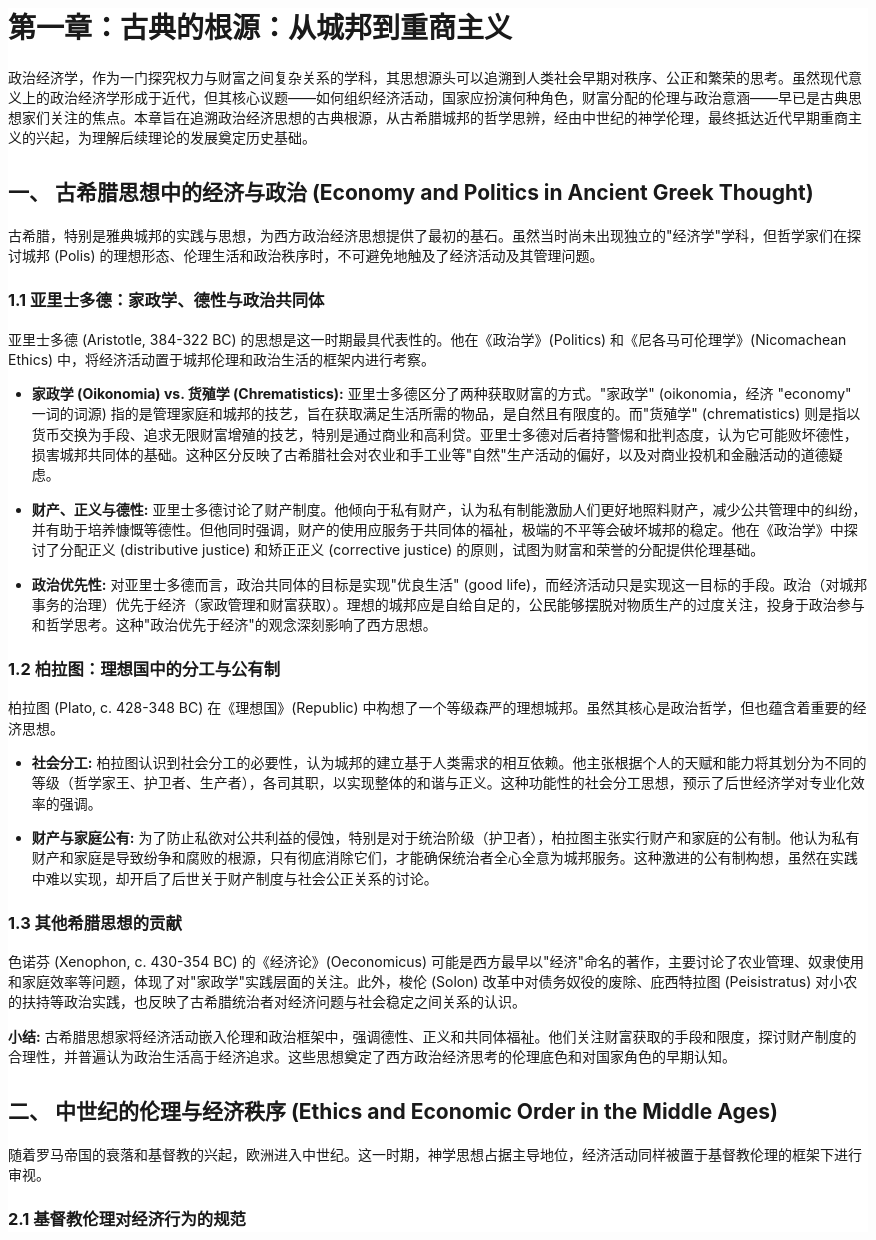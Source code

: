 # 第一章：古典的根源：从城邦到重商主义

政治经济学，作为一门探究权力与财富之间复杂关系的学科，其思想源头可以追溯到人类社会早期对秩序、公正和繁荣的思考。虽然现代意义上的政治经济学形成于近代，但其核心议题——如何组织经济活动，国家应扮演何种角色，财富分配的伦理与政治意涵——早已是古典思想家们关注的焦点。本章旨在追溯政治经济思想的古典根源，从古希腊城邦的哲学思辨，经由中世纪的神学伦理，最终抵达近代早期重商主义的兴起，为理解后续理论的发展奠定历史基础。

## 一、 古希腊思想中的经济与政治 (Economy and Politics in Ancient Greek Thought)

古希腊，特别是雅典城邦的实践与思想，为西方政治经济思想提供了最初的基石。虽然当时尚未出现独立的"经济学"学科，但哲学家们在探讨城邦 (Polis) 的理想形态、伦理生活和政治秩序时，不可避免地触及了经济活动及其管理问题。

### 1.1 亚里士多德：家政学、德性与政治共同体

亚里士多德 (Aristotle, 384-322 BC) 的思想是这一时期最具代表性的。他在《政治学》(Politics) 和《尼各马可伦理学》(Nicomachean Ethics) 中，将经济活动置于城邦伦理和政治生活的框架内进行考察。

*   **家政学 (Oikonomia) vs. 货殖学 (Chrematistics):** 亚里士多德区分了两种获取财富的方式。"家政学" (oikonomia，经济 "economy" 一词的词源) 指的是管理家庭和城邦的技艺，旨在获取满足生活所需的物品，是自然且有限度的。而"货殖学" (chrematistics) 则是指以货币交换为手段、追求无限财富增殖的技艺，特别是通过商业和高利贷。亚里士多德对后者持警惕和批判态度，认为它可能败坏德性，损害城邦共同体的基础。这种区分反映了古希腊社会对农业和手工业等"自然"生产活动的偏好，以及对商业投机和金融活动的道德疑虑。

*   **财产、正义与德性:** 亚里士多德讨论了财产制度。他倾向于私有财产，认为私有制能激励人们更好地照料财产，减少公共管理中的纠纷，并有助于培养慷慨等德性。但他同时强调，财产的使用应服务于共同体的福祉，极端的不平等会破坏城邦的稳定。他在《政治学》中探讨了分配正义 (distributive justice) 和矫正正义 (corrective justice) 的原则，试图为财富和荣誉的分配提供伦理基础。

*   **政治优先性:** 对亚里士多德而言，政治共同体的目标是实现"优良生活" (good life)，而经济活动只是实现这一目标的手段。政治（对城邦事务的治理）优先于经济（家政管理和财富获取）。理想的城邦应是自给自足的，公民能够摆脱对物质生产的过度关注，投身于政治参与和哲学思考。这种"政治优先于经济"的观念深刻影响了西方思想。

### 1.2 柏拉图：理想国中的分工与公有制

柏拉图 (Plato, c. 428-348 BC) 在《理想国》(Republic) 中构想了一个等级森严的理想城邦。虽然其核心是政治哲学，但也蕴含着重要的经济思想。

*   **社会分工:** 柏拉图认识到社会分工的必要性，认为城邦的建立基于人类需求的相互依赖。他主张根据个人的天赋和能力将其划分为不同的等级（哲学家王、护卫者、生产者），各司其职，以实现整体的和谐与正义。这种功能性的社会分工思想，预示了后世经济学对专业化效率的强调。

*   **财产与家庭公有:** 为了防止私欲对公共利益的侵蚀，特别是对于统治阶级（护卫者），柏拉图主张实行财产和家庭的公有制。他认为私有财产和家庭是导致纷争和腐败的根源，只有彻底消除它们，才能确保统治者全心全意为城邦服务。这种激进的公有制构想，虽然在实践中难以实现，却开启了后世关于财产制度与社会公正关系的讨论。

### 1.3 其他希腊思想的贡献

色诺芬 (Xenophon, c. 430-354 BC) 的《经济论》(Oeconomicus) 可能是西方最早以"经济"命名的著作，主要讨论了农业管理、奴隶使用和家庭效率等问题，体现了对"家政学"实践层面的关注。此外，梭伦 (Solon) 改革中对债务奴役的废除、庇西特拉图 (Peisistratus) 对小农的扶持等政治实践，也反映了古希腊统治者对经济问题与社会稳定之间关系的认识。

**小结:** 古希腊思想家将经济活动嵌入伦理和政治框架中，强调德性、正义和共同体福祉。他们关注财富获取的手段和限度，探讨财产制度的合理性，并普遍认为政治生活高于经济追求。这些思想奠定了西方政治经济思考的伦理底色和对国家角色的早期认知。

## 二、 中世纪的伦理与经济秩序 (Ethics and Economic Order in the Middle Ages)

随着罗马帝国的衰落和基督教的兴起，欧洲进入中世纪。这一时期，神学思想占据主导地位，经济活动同样被置于基督教伦理的框架下进行审视。

### 2.1 基督教伦理对经济行为的规范
